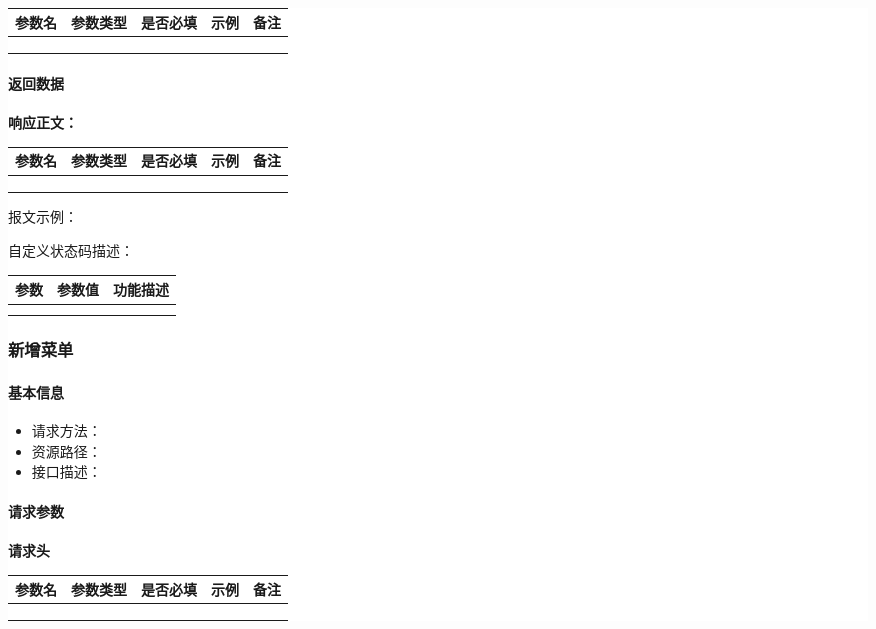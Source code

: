 | 参数名 | 参数类型 | 是否必填 | 示例 | 备注 |
| ------ | -------- | -------- | ---- | ---- |
|        |          |          |      |      |
|        |          |          |      |      |
|        |          |          |      |      |

#### 返回数据

**响应正文：** 

| 参数名 | 参数类型 | 是否必填 | 示例 | 备注 |
| ------ | -------- | -------- | ---- | ---- |
|        |          |          |      |      |
|        |          |          |      |      |
|        |          |          |      |      |

报文示例：

```text

```

自定义状态码描述：

| 参数 | 参数值 | 功能描述 |
| ---- | ------ | -------- |
|      |        |          |
|      |        |          |



### 新增菜单

#### 基本信息

- 请求方法：
- 资源路径：
- 接口描述：

#### 请求参数

**请求头**

| 参数名 | 参数类型 | 是否必填 | 示例 | 备注 |
| ------ | -------- | -------- | ---- | ---- |
|        |          |          |      |      |
|        |          |          |      |      |
|        |          |          |      |      |
